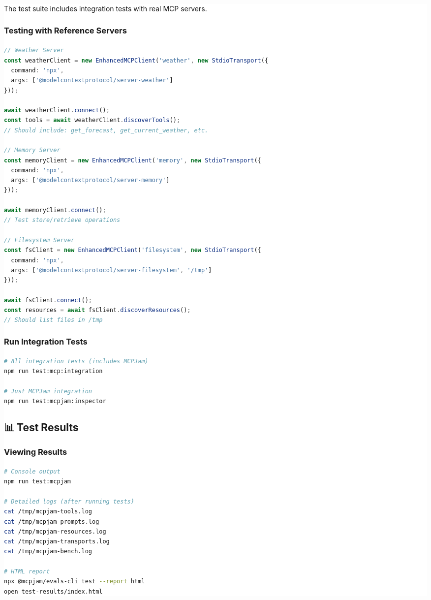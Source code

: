 The test suite includes integration tests with real MCP servers.

### Testing with Reference Servers

```typescript
// Weather Server
const weatherClient = new EnhancedMCPClient('weather', new StdioTransport({
  command: 'npx',
  args: ['@modelcontextprotocol/server-weather']
}));

await weatherClient.connect();
const tools = await weatherClient.discoverTools();
// Should include: get_forecast, get_current_weather, etc.

// Memory Server
const memoryClient = new EnhancedMCPClient('memory', new StdioTransport({
  command: 'npx',
  args: ['@modelcontextprotocol/server-memory']
}));

await memoryClient.connect();
// Test store/retrieve operations

// Filesystem Server
const fsClient = new EnhancedMCPClient('filesystem', new StdioTransport({
  command: 'npx',
  args: ['@modelcontextprotocol/server-filesystem', '/tmp']
}));

await fsClient.connect();
const resources = await fsClient.discoverResources();
// Should list files in /tmp
```

### Run Integration Tests

```bash
# All integration tests (includes MCPJam)
npm run test:mcp:integration

# Just MCPJam integration
npm run test:mcpjam:inspector
```

## 📊 Test Results

### Viewing Results

```bash
# Console output
npm run test:mcpjam

# Detailed logs (after running tests)
cat /tmp/mcpjam-tools.log
cat /tmp/mcpjam-prompts.log
cat /tmp/mcpjam-resources.log
cat /tmp/mcpjam-transports.log
cat /tmp/mcpjam-bench.log

# HTML report
npx @mcpjam/evals-cli test --report html
open test-results/index.html
```
